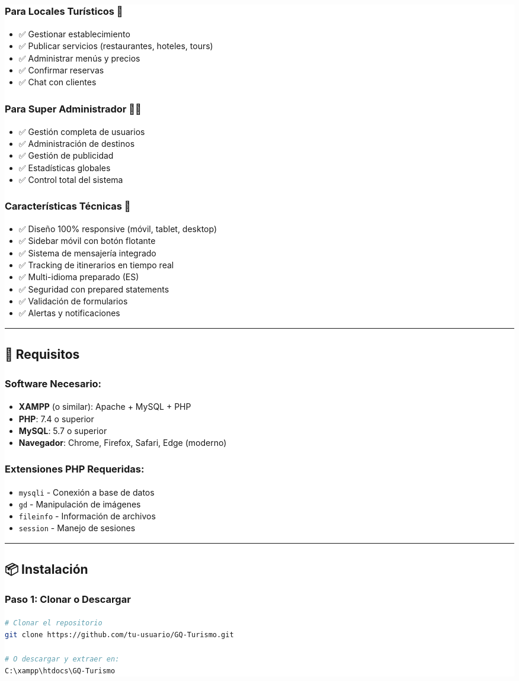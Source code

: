 ### Para Locales Turísticos 🏨
- ✅ Gestionar establecimiento
- ✅ Publicar servicios (restaurantes, hoteles, tours)
- ✅ Administrar menús y precios
- ✅ Confirmar reservas
- ✅ Chat con clientes

### Para Super Administrador 👨‍💼
- ✅ Gestión completa de usuarios
- ✅ Administración de destinos
- ✅ Gestión de publicidad
- ✅ Estadísticas globales
- ✅ Control total del sistema

### Características Técnicas 🔧
- ✅ Diseño 100% responsive (móvil, tablet, desktop)
- ✅ Sidebar móvil con botón flotante
- ✅ Sistema de mensajería integrado
- ✅ Tracking de itinerarios en tiempo real
- ✅ Multi-idioma preparado (ES)
- ✅ Seguridad con prepared statements
- ✅ Validación de formularios
- ✅ Alertas y notificaciones

---

## 🔧 Requisitos

### Software Necesario:
- **XAMPP** (o similar): Apache + MySQL + PHP
- **PHP**: 7.4 o superior
- **MySQL**: 5.7 o superior
- **Navegador**: Chrome, Firefox, Safari, Edge (moderno)

### Extensiones PHP Requeridas:
- `mysqli` - Conexión a base de datos
- `gd` - Manipulación de imágenes
- `fileinfo` - Información de archivos
- `session` - Manejo de sesiones

---

## 📦 Instalación

### Paso 1: Clonar o Descargar
```bash
# Clonar el repositorio
git clone https://github.com/tu-usuario/GQ-Turismo.git

# O descargar y extraer en:
C:\xampp\htdocs\GQ-Turismo
```
